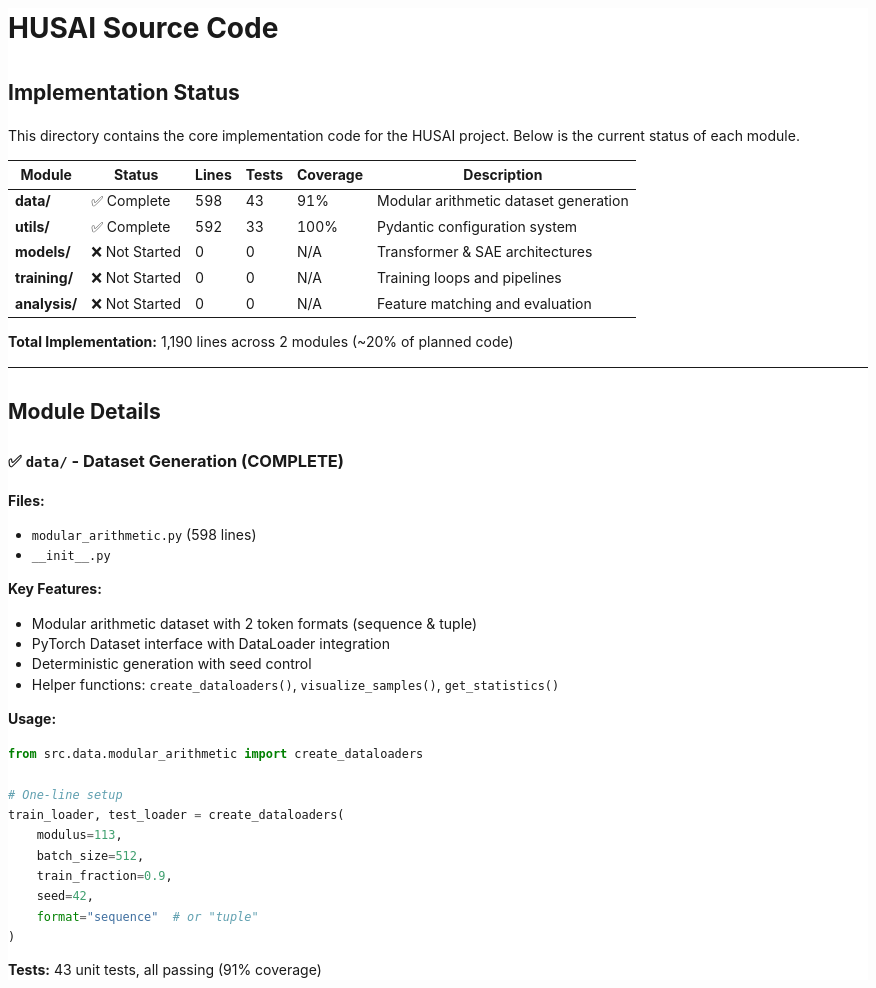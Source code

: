 # HUSAI Source Code

## Implementation Status

This directory contains the core implementation code for the HUSAI project. Below is the current status of each module.

| Module | Status | Lines | Tests | Coverage | Description |
|--------|--------|-------|-------|----------|-------------|
| **data/** | ✅ Complete | 598 | 43 | 91% | Modular arithmetic dataset generation |
| **utils/** | ✅ Complete | 592 | 33 | 100% | Pydantic configuration system |
| **models/** | ❌ Not Started | 0 | 0 | N/A | Transformer & SAE architectures |
| **training/** | ❌ Not Started | 0 | 0 | N/A | Training loops and pipelines |
| **analysis/** | ❌ Not Started | 0 | 0 | N/A | Feature matching and evaluation |

**Total Implementation:** 1,190 lines across 2 modules (~20% of planned code)

---

## Module Details

### ✅ `data/` - Dataset Generation (COMPLETE)

**Files:**
- `modular_arithmetic.py` (598 lines)
- `__init__.py`

**Key Features:**
- Modular arithmetic dataset with 2 token formats (sequence & tuple)
- PyTorch Dataset interface with DataLoader integration
- Deterministic generation with seed control
- Helper functions: `create_dataloaders()`, `visualize_samples()`, `get_statistics()`

**Usage:**
```python
from src.data.modular_arithmetic import create_dataloaders

# One-line setup
train_loader, test_loader = create_dataloaders(
    modulus=113,
    batch_size=512,
    train_fraction=0.9,
    seed=42,
    format="sequence"  # or "tuple"
)
```

**Tests:** 43 unit tests, all passing (91% coverage)
